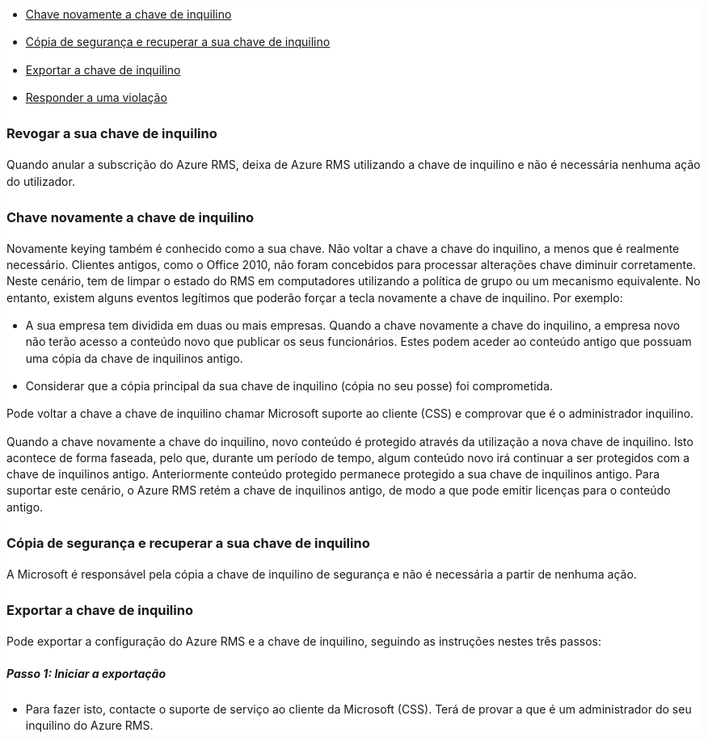 -   [Chave novamente a chave de inquilino](../Topic/Operations_for_Your_Azure_Rights_Management_Tenant_Key.md#BKMK_MSRekey)

-   [Cópia de segurança e recuperar a sua chave de inquilino](../Topic/Operations_for_Your_Azure_Rights_Management_Tenant_Key.md#BKMK_MSBackup)

-   [Exportar a chave de inquilino](../Topic/Operations_for_Your_Azure_Rights_Management_Tenant_Key.md#BKMK_MSExport)

-   [Responder a uma violação](../Topic/Operations_for_Your_Azure_Rights_Management_Tenant_Key.md#BKMK_MSBreach)

### <a name="BKMK_MSRevoke"></a>Revogar a sua chave de inquilino
Quando anular a subscrição do Azure RMS, deixa de Azure RMS utilizando a chave de inquilino e não é necessária nenhuma ação do utilizador.

### <a name="BKMK_MSRekey"></a>Chave novamente a chave de inquilino
Novamente keying também é conhecido como a sua chave. Não voltar a chave a chave do inquilino, a menos que é realmente necessário. Clientes antigos, como o Office 2010, não foram concebidos para processar alterações chave diminuir corretamente. Neste cenário, tem de limpar o estado do RMS em computadores utilizando a política de grupo ou um mecanismo equivalente. No entanto, existem alguns eventos legítimos que poderão forçar a tecla novamente a chave de inquilino. Por exemplo:

-   A sua empresa tem dividida em duas ou mais empresas. Quando a chave novamente a chave do inquilino, a empresa novo não terão acesso a conteúdo novo que publicar os seus funcionários. Estes podem aceder ao conteúdo antigo que possuam uma cópia da chave de inquilinos antigo.

-   Considerar que a cópia principal da sua chave de inquilino (cópia no seu posse) foi comprometida.

Pode voltar a chave a chave de inquilino chamar Microsoft suporte ao cliente (CSS) e comprovar que é o administrador inquilino.

Quando a chave novamente a chave do inquilino, novo conteúdo é protegido através da utilização a nova chave de inquilino. Isto acontece de forma faseada, pelo que, durante um período de tempo, algum conteúdo novo irá continuar a ser protegidos com a chave de inquilinos antigo. Anteriormente conteúdo protegido permanece protegido a sua chave de inquilinos antigo. Para suportar este cenário, o Azure RMS retém a chave de inquilinos antigo, de modo a que pode emitir licenças para o conteúdo antigo.

### <a name="BKMK_MSBackup"></a>Cópia de segurança e recuperar a sua chave de inquilino
A Microsoft é responsável pela cópia a chave de inquilino de segurança e não é necessária a partir de nenhuma ação.

### <a name="BKMK_MSExport"></a>Exportar a chave de inquilino
Pode exportar a configuração do Azure RMS e a chave de inquilino, seguindo as instruções nestes três passos:

##### Passo 1: Iniciar a exportação

-   Para fazer isto, contacte o suporte de serviço ao cliente da Microsoft (CSS). Terá de provar a que é um administrador do seu inquilino do Azure RMS.
